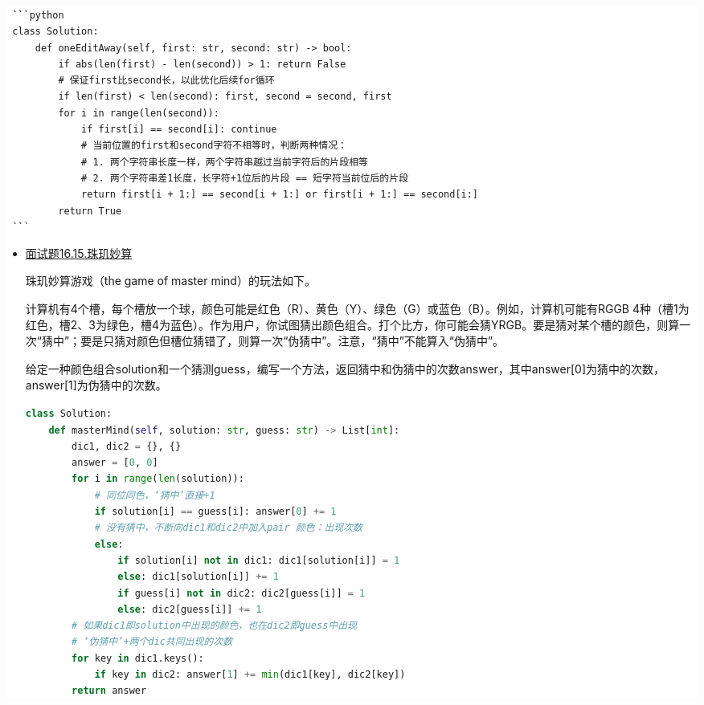      ```python
     class Solution:
         def oneEditAway(self, first: str, second: str) -> bool:
             if abs(len(first) - len(second)) > 1: return False
             # 保证first比second长，以此优化后续for循环
             if len(first) < len(second): first, second = second, first
             for i in range(len(second)):
                 if first[i] == second[i]: continue
                 # 当前位置的first和second字符不相等时，判断两种情况：
                 # 1. 两个字符串长度一样，两个字符串越过当前字符后的片段相等
                 # 2. 两个字符串差1长度，长字符+1位后的片段 == 短字符当前位后的片段
                 return first[i + 1:] == second[i + 1:] or first[i + 1:] == second[i:]
             return True
     ```
   
     
   
   - [面试题16.15.珠玑妙算](https://leetcode-cn.com/problems/master-mind-lcci/)
   
     珠玑妙算游戏（the game of master mind）的玩法如下。
   
     计算机有4个槽，每个槽放一个球，颜色可能是红色（R）、黄色（Y）、绿色（G）或蓝色（B）。例如，计算机可能有RGGB 4种（槽1为红色，槽2、3为绿色，槽4为蓝色）。作为用户，你试图猜出颜色组合。打个比方，你可能会猜YRGB。要是猜对某个槽的颜色，则算一次“猜中”；要是只猜对颜色但槽位猜错了，则算一次“伪猜中”。注意，“猜中”不能算入“伪猜中”。
   
     给定一种颜色组合solution和一个猜测guess，编写一个方法，返回猜中和伪猜中的次数answer，其中answer[0]为猜中的次数，answer[1]为伪猜中的次数。
   
     ```python
     class Solution:
         def masterMind(self, solution: str, guess: str) -> List[int]:
             dic1, dic2 = {}, {}
             answer = [0, 0]
             for i in range(len(solution)):
                 # 同位同色，‘猜中’直接+1
                 if solution[i] == guess[i]: answer[0] += 1
                 # 没有猜中，不断向dic1和dic2中加入pair 颜色：出现次数
                 else:
                     if solution[i] not in dic1: dic1[solution[i]] = 1
                     else: dic1[solution[i]] += 1
                     if guess[i] not in dic2: dic2[guess[i]] = 1
                     else: dic2[guess[i]] += 1
             # 如果dic1即solution中出现的颜色，也在dic2即guess中出现
             # ‘伪猜中’+两个dic共同出现的次数
             for key in dic1.keys():
                 if key in dic2: answer[1] += min(dic1[key], dic2[key])
             return answer
     ```
   